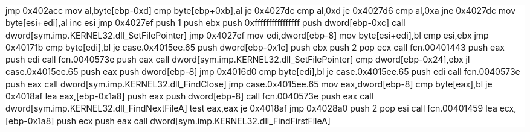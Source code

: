 jmp 0x402acc
mov al,byte[ebp-0xd]
cmp byte[ebp+0xb],al
je 0x4027dc
cmp al,0xd
je 0x4027d6
cmp al,0xa
jne 0x4027dc
mov byte[esi+edi],al
inc esi
jmp 0x4027ef
push 1
push ebx
push 0xffffffffffffffff
push dword[ebp-0xc]
call dword[sym.imp.KERNEL32.dll_SetFilePointer]
jmp 0x4027ef
mov edi,dword[ebp-8]
mov byte[esi+edi],bl
cmp esi,ebx
jmp 0x40171b
cmp byte[edi],bl
je case.0x4015ee.65
push dword[ebp-0x1c]
push ebx
push 2
pop ecx
call fcn.00401443
push eax
push edi
call fcn.0040573e
push eax
call dword[sym.imp.KERNEL32.dll_SetFilePointer]
cmp dword[ebp-0x24],ebx
jl case.0x4015ee.65
push eax
push dword[ebp-8]
jmp 0x4016d0
cmp byte[edi],bl
je case.0x4015ee.65
push edi
call fcn.0040573e
push eax
call dword[sym.imp.KERNEL32.dll_FindClose]
jmp case.0x4015ee.65
mov eax,dword[ebp-8]
cmp byte[eax],bl
je 0x4018af
lea eax,[ebp-0x1a8]
push eax
push dword[ebp-8]
call fcn.0040573e
push eax
call dword[sym.imp.KERNEL32.dll_FindNextFileA]
test eax,eax
je 0x4018af
jmp 0x4028a0
push 2
pop esi
call fcn.00401459
lea ecx,[ebp-0x1a8]
push ecx
push eax
call dword[sym.imp.KERNEL32.dll_FindFirstFileA]

[similar_1_ref]: /report/fcn.00401434@510c8408eb3f0420e19240592ddc0b5b
[similar_2_ref]: /report/fcn.00401596@ca0b3b300c37cf83aa8195cdd053964b
[similar_3_ref]: /report/fcn.00401434@024d69b3dfb503973cce5c1700f282aa
[similar_4_ref]: /report/fcn.00401434@50dd9b171f3df06f8ac5a3a1a47f5721
[similar_5_ref]: /report/fcn.00401434@8cfdb0713f3b8f9b0a5ef775f40cf182
[virustotal_ref]: https://www.virustotal.com/gui/file/e1c1647e2a46cfd9190abde0e66f29f3